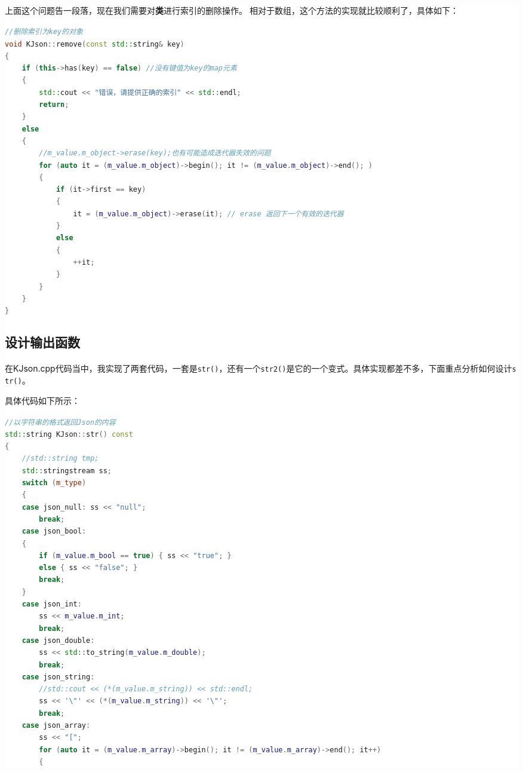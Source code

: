 
上面这个问题告一段落，现在我们需要对**类**进行索引的删除操作。
相对于数组，这个方法的实现就比较顺利了，具体如下：
```cpp
//删除索引为key的对象
void KJson::remove(const std::string& key)
{
	if (this->has(key) == false) //没有键值为key的map元素
	{
		std::cout << "错误，请提供正确的索引" << std::endl;
		return;
	}
	else
	{
		//m_value.m_object->erase(key);也有可能造成迭代器失效的问题
		for (auto it = (m_value.m_object)->begin(); it != (m_value.m_object)->end(); )
		{
			if (it->first == key)
			{
				it = (m_value.m_object)->erase(it); // erase 返回下一个有效的迭代器
			}
			else
			{
				++it;
			}
		}
	}
}
```

## 设计输出函数

在KJson.cpp代码当中，我实现了两套代码，一套是`str()`，还有一个`str2()`是它的一个变式。具体实现都差不多，下面重点分析如何设计`str()`。

具体代码如下所示：
```cpp
//以字符串的格式返回Json的内容
std::string KJson::str() const
{
	//std::string tmp;
	std::stringstream ss;
	switch (m_type)
	{
	case json_null: ss << "null";
		break;
	case json_bool:
	{
		if (m_value.m_bool == true) { ss << "true"; }
		else { ss << "false"; }
		break;
	}
	case json_int:
		ss << m_value.m_int;
		break;
	case json_double:
		ss << std::to_string(m_value.m_double);
		break;
	case json_string:
		//std::cout << (*(m_value.m_string)) << std::endl;
		ss << '\"' << (*(m_value.m_string)) << '\"';
		break;
	case json_array:
		ss << "[";
		for (auto it = (m_value.m_array)->begin(); it != (m_value.m_array)->end(); it++)
		{
```